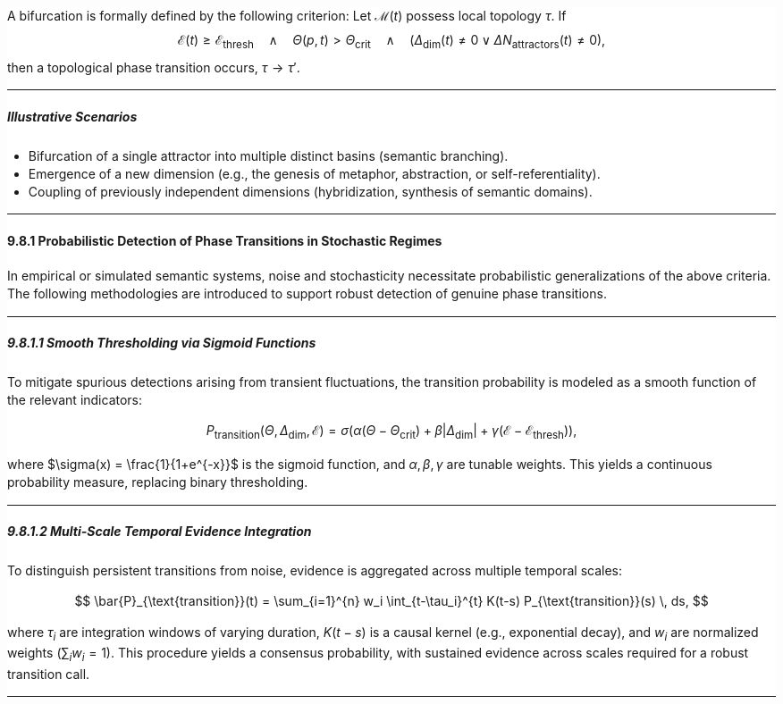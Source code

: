 A bifurcation is formally defined by the following criterion: Let $\mathcal{M}(t)$ possess local topology $\tau$. If
$$
\mathcal{E}(t) \geq \mathcal{E}_{\text{thresh}} \quad \wedge \quad \Theta(p,t) > \Theta_{\text{crit}} \quad \wedge \quad \left(\Delta_{\text{dim}}(t) \neq 0 \;\vee\; \Delta N_{\text{attractors}}(t) \neq 0\right),
$$
then a topological phase transition occurs, $\tau \rightarrow \tau'$.

---

##### Illustrative Scenarios

- Bifurcation of a single attractor into multiple distinct basins (semantic branching).
- Emergence of a new dimension (e.g., the genesis of metaphor, abstraction, or self-referentiality).
- Coupling of previously independent dimensions (hybridization, synthesis of semantic domains).

---

#### **9.8.1 Probabilistic Detection of Phase Transitions in Stochastic Regimes**

In empirical or simulated semantic systems, noise and stochasticity necessitate probabilistic generalizations of the above criteria. The following methodologies are introduced to support robust detection of genuine phase transitions.

---

##### **9.8.1.1 Smooth Thresholding via Sigmoid Functions**

To mitigate spurious detections arising from transient fluctuations, the transition probability is modeled as a smooth function of the relevant indicators:

$$
P_{\text{transition}}(\Theta, \Delta_{\text{dim}}, \mathcal{E}) = \sigma\left(\alpha(\Theta - \Theta_{\text{crit}}) + \beta|\Delta_{\text{dim}}| + \gamma(\mathcal{E} - \mathcal{E}_{\text{thresh}})\right),
$$

where $\sigma(x) = \frac{1}{1+e^{-x}}$ is the sigmoid function, and $\alpha, \beta, \gamma$ are tunable weights. This yields a continuous probability measure, replacing binary thresholding.

---

##### **9.8.1.2 Multi-Scale Temporal Evidence Integration**

To distinguish persistent transitions from noise, evidence is aggregated across multiple temporal scales:

$$
\bar{P}_{\text{transition}}(t) = \sum_{i=1}^{n} w_i \int_{t-\tau_i}^{t} K(t-s) P_{\text{transition}}(s) \, ds,
$$

where $\tau_i$ are integration windows of varying duration, $K(t-s)$ is a causal kernel (e.g., exponential decay), and $w_i$ are normalized weights ($\sum_i w_i = 1$). This procedure yields a consensus probability, with sustained evidence across scales required for a robust transition call.

---